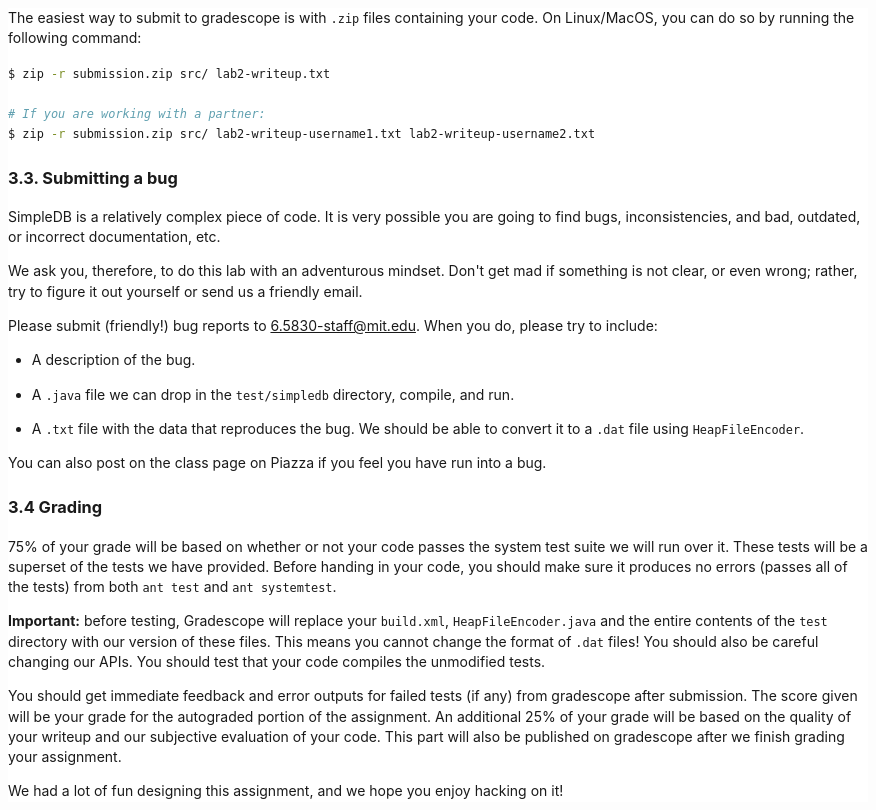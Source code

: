 The easiest way to submit to gradescope is with `.zip` files containing your
code. On Linux/MacOS, you can do so by running the following command:

```bash
$ zip -r submission.zip src/ lab2-writeup.txt

# If you are working with a partner:
$ zip -r submission.zip src/ lab2-writeup-username1.txt lab2-writeup-username2.txt
```

<a name="bugs"></a>

### 3.3. Submitting a bug

SimpleDB is a relatively complex piece of code. It is very possible you are
going to find bugs, inconsistencies, and bad, outdated, or incorrect
documentation, etc.

We ask you, therefore, to do this lab with an adventurous mindset. Don't get mad
if something is not clear, or even wrong; rather, try to figure it out yourself
or send us a friendly email.

Please submit (friendly!) bug reports to
[6.5830-staff@mit.edu](mailto:6.5830-staff@mit.edu). When you do, please try to
include:

* A description of the bug.

* A `.java` file we can drop in the
  `test/simpledb` directory, compile, and run.

* A `.txt` file with the data that reproduces the bug. We should be able to
  convert it to a `.dat` file using `HeapFileEncoder`.

You can also post on the class page on Piazza if you feel you have run into a
bug.

<a name="grading"></a>

### 3.4 Grading

75% of your grade will be based on whether or not your code passes the system
test suite we will run over it. These tests will be a superset of the tests we
have provided. Before handing in your code, you should make sure it produces no
errors (passes all of the tests) from both `ant test` and `ant systemtest`.

**Important:** before testing, Gradescope will replace your `build.xml`,
`HeapFileEncoder.java` and the entire contents of the `test` directory with our
version of these files.  This means you cannot change the format of `.dat`
files!  You should also be careful changing our APIs. You should test that your
code compiles the unmodified tests.

You should get immediate feedback and error outputs for failed tests (if any)
from gradescope after submission. The score given will be your grade for the
autograded portion of the assignment. An additional 25% of your grade will be
based on the quality of your writeup and our subjective evaluation of your code.
This part will also be published on gradescope after we finish grading your
assignment.

We had a lot of fun designing this assignment, and we hope you enjoy hacking on
it!
